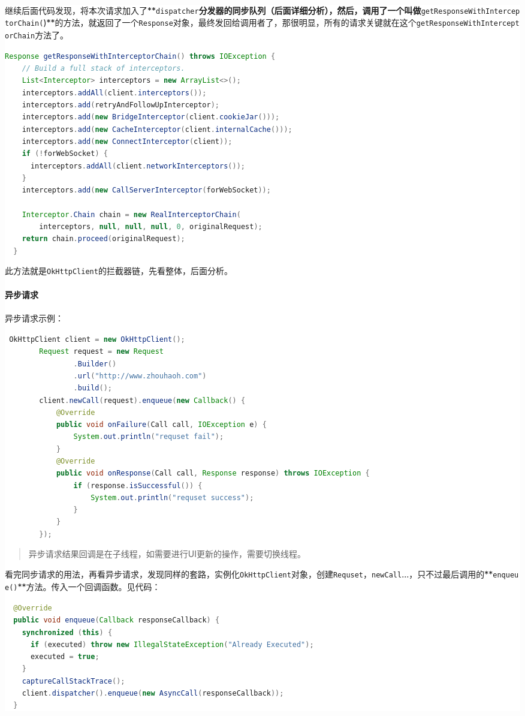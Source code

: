    继续后面代码发现，将本次请求加入了**`dispatcher`**分发器的同步队列（后面详细分析），然后，调用了一个叫做**`getResponseWithInterceptorChain(`)**的方法，就返回了一个`Response`对象，最终发回给调用者了，那很明显，所有的请求关键就在这个`getResponseWithInterceptorChain`方法了。

   ```java
   Response getResponseWithInterceptorChain() throws IOException {
       // Build a full stack of interceptors.
       List<Interceptor> interceptors = new ArrayList<>();
       interceptors.addAll(client.interceptors());
       interceptors.add(retryAndFollowUpInterceptor);
       interceptors.add(new BridgeInterceptor(client.cookieJar()));
       interceptors.add(new CacheInterceptor(client.internalCache()));
       interceptors.add(new ConnectInterceptor(client));
       if (!forWebSocket) {
         interceptors.addAll(client.networkInterceptors());
       }
       interceptors.add(new CallServerInterceptor(forWebSocket));
      
       Interceptor.Chain chain = new RealInterceptorChain(
           interceptors, null, null, null, 0, originalRequest);
       return chain.proceed(originalRequest);
     }
   ```

   此方法就是`OkHttpClient`的拦截器链，先看整体，后面分析。

#### 异步请求

异步请求示例：

```java
 OkHttpClient client = new OkHttpClient();
        Request request = new Request
                .Builder()
                .url("http://www.zhouhaoh.com")
                .build();
        client.newCall(request).enqueue(new Callback() {
            @Override
            public void onFailure(Call call, IOException e) {
                System.out.println("requset fail");
            }
            @Override
            public void onResponse(Call call, Response response) throws IOException {
                if (response.isSuccessful()) {
                    System.out.println("requset success");
                }
            }
        });
```

> 异步请求结果回调是在子线程，如需要进行UI更新的操作，需要切换线程。

看完同步请求的用法，再看异步请求，发现同样的套路，实例化`OkHttpClient`对象，创建`Requset`，`newCall`…，只不过最后调用的**`enqueue()`**方法。传入一个回调函数。见代码：

```java
  @Override 
  public void enqueue(Callback responseCallback) {
    synchronized (this) {
      if (executed) throw new IllegalStateException("Already Executed");
      executed = true;
    }
    captureCallStackTrace();
    client.dispatcher().enqueue(new AsyncCall(responseCallback));
  }
```
